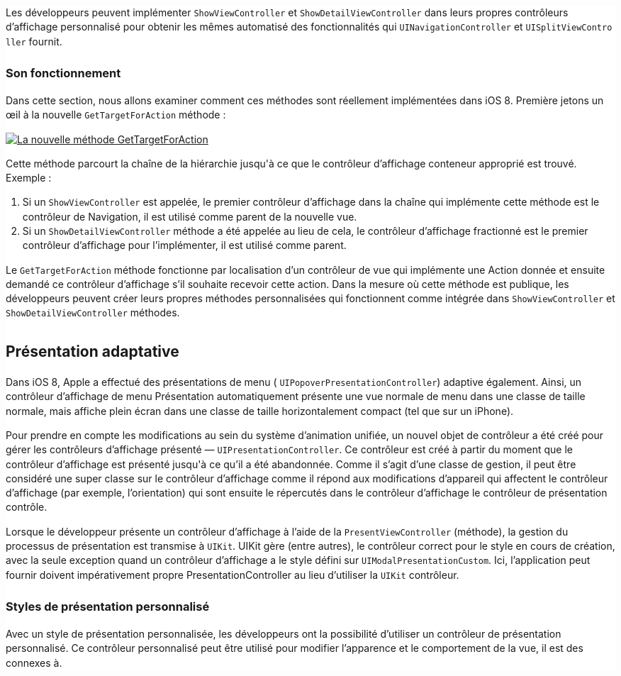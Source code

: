 Les développeurs peuvent implémenter `ShowViewController` et `ShowDetailViewController` dans leurs propres contrôleurs d’affichage personnalisé pour obtenir les mêmes automatisé des fonctionnalités qui `UINavigationController` et `UISplitViewController` fournit.

### <a name="how-it-works"></a>Son fonctionnement

Dans cette section, nous allons examiner comment ces méthodes sont réellement implémentées dans iOS 8. Première jetons un œil à la nouvelle `GetTargetForAction` méthode :

 [![](unified-storyboards-images/gettargetforaction.png "La nouvelle méthode GetTargetForAction")](unified-storyboards-images/gettargetforaction.png#lightbox)

Cette méthode parcourt la chaîne de la hiérarchie jusqu'à ce que le contrôleur d’affichage conteneur approprié est trouvé. Exemple :

1.  Si un `ShowViewController` est appelée, le premier contrôleur d’affichage dans la chaîne qui implémente cette méthode est le contrôleur de Navigation, il est utilisé comme parent de la nouvelle vue.
1.  Si un `ShowDetailViewController` méthode a été appelée au lieu de cela, le contrôleur d’affichage fractionné est le premier contrôleur d’affichage pour l’implémenter, il est utilisé comme parent.


Le `GetTargetForAction` méthode fonctionne par localisation d’un contrôleur de vue qui implémente une Action donnée et ensuite demandé ce contrôleur d’affichage s’il souhaite recevoir cette action. Dans la mesure où cette méthode est publique, les développeurs peuvent créer leurs propres méthodes personnalisées qui fonctionnent comme intégrée dans `ShowViewController` et `ShowDetailViewController` méthodes.

## <a name="adaptive-presentation"></a>Présentation adaptative

Dans iOS 8, Apple a effectué des présentations de menu ( `UIPopoverPresentationController`) adaptive également. Ainsi, un contrôleur d’affichage de menu Présentation automatiquement présente une vue normale de menu dans une classe de taille normale, mais affiche plein écran dans une classe de taille horizontalement compact (tel que sur un iPhone).

Pour prendre en compte les modifications au sein du système d’animation unifiée, un nouvel objet de contrôleur a été créé pour gérer les contrôleurs d’affichage présenté — `UIPresentationController`. Ce contrôleur est créé à partir du moment que le contrôleur d’affichage est présenté jusqu'à ce qu’il a été abandonnée. Comme il s’agit d’une classe de gestion, il peut être considéré une super classe sur le contrôleur d’affichage comme il répond aux modifications d’appareil qui affectent le contrôleur d’affichage (par exemple, l’orientation) qui sont ensuite le répercutés dans le contrôleur d’affichage le contrôleur de présentation contrôle.

Lorsque le développeur présente un contrôleur d’affichage à l’aide de la `PresentViewController` (méthode), la gestion du processus de présentation est transmise à `UIKit`. UIKit gère (entre autres), le contrôleur correct pour le style en cours de création, avec la seule exception quand un contrôleur d’affichage a le style défini sur `UIModalPresentationCustom`. Ici, l’application peut fournir doivent impérativement propre PresentationController au lieu d’utiliser la `UIKit` contrôleur.

### <a name="custom-presentation-styles"></a>Styles de présentation personnalisé

Avec un style de présentation personnalisée, les développeurs ont la possibilité d’utiliser un contrôleur de présentation personnalisé. Ce contrôleur personnalisé peut être utilisé pour modifier l’apparence et le comportement de la vue, il est des connexes à.
